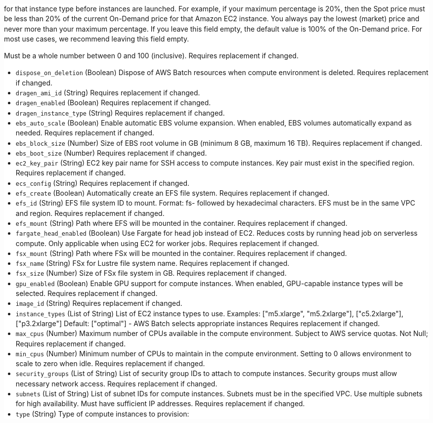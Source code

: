 for that instance type before instances are launched. For example, if your maximum percentage is 20%,
then the Spot price must be less than 20% of the current On-Demand price for that Amazon EC2 instance.
You always pay the lowest (market) price and never more than your maximum percentage. If you leave this
field empty, the default value is 100% of the On-Demand price. For most use cases, we recommend leaving
this field empty.

Must be a whole number between 0 and 100 (inclusive).
Requires replacement if changed.
- `dispose_on_deletion` (Boolean) Dispose of AWS Batch resources when compute environment is deleted. Requires replacement if changed.
- `dragen_ami_id` (String) Requires replacement if changed.
- `dragen_enabled` (Boolean) Requires replacement if changed.
- `dragen_instance_type` (String) Requires replacement if changed.
- `ebs_auto_scale` (Boolean) Enable automatic EBS volume expansion.
When enabled, EBS volumes automatically expand as needed.
Requires replacement if changed.
- `ebs_block_size` (Number) Size of EBS root volume in GB (minimum 8 GB, maximum 16 TB). Requires replacement if changed.
- `ebs_boot_size` (Number) Requires replacement if changed.
- `ec2_key_pair` (String) EC2 key pair name for SSH access to compute instances.
Key pair must exist in the specified region.
Requires replacement if changed.
- `ecs_config` (String) Requires replacement if changed.
- `efs_create` (Boolean) Automatically create an EFS file system. Requires replacement if changed.
- `efs_id` (String) EFS file system ID to mount.
Format: fs- followed by hexadecimal characters.
EFS must be in the same VPC and region.
Requires replacement if changed.
- `efs_mount` (String) Path where EFS will be mounted in the container. Requires replacement if changed.
- `fargate_head_enabled` (Boolean) Use Fargate for head job instead of EC2.
Reduces costs by running head job on serverless compute.
Only applicable when using EC2 for worker jobs.
Requires replacement if changed.
- `fsx_mount` (String) Path where FSx will be mounted in the container. Requires replacement if changed.
- `fsx_name` (String) FSx for Lustre file system name. Requires replacement if changed.
- `fsx_size` (Number) Size of FSx file system in GB. Requires replacement if changed.
- `gpu_enabled` (Boolean) Enable GPU support for compute instances.
When enabled, GPU-capable instance types will be selected.
Requires replacement if changed.
- `image_id` (String) Requires replacement if changed.
- `instance_types` (List of String) List of EC2 instance types to use.
Examples: ["m5.xlarge", "m5.2xlarge"], ["c5.2xlarge"], ["p3.2xlarge"]
Default: ["optimal"] - AWS Batch selects appropriate instances
Requires replacement if changed.
- `max_cpus` (Number) Maximum number of CPUs available in the compute environment.
Subject to AWS service quotas.
Not Null; Requires replacement if changed.
- `min_cpus` (Number) Minimum number of CPUs to maintain in the compute environment.
Setting to 0 allows environment to scale to zero when idle.
Requires replacement if changed.
- `security_groups` (List of String) List of security group IDs to attach to compute instances.
Security groups must allow necessary network access.
Requires replacement if changed.
- `subnets` (List of String) List of subnet IDs for compute instances.
Subnets must be in the specified VPC. Use multiple subnets for high availability.
Must have sufficient IP addresses.
Requires replacement if changed.
- `type` (String) Type of compute instances to provision: